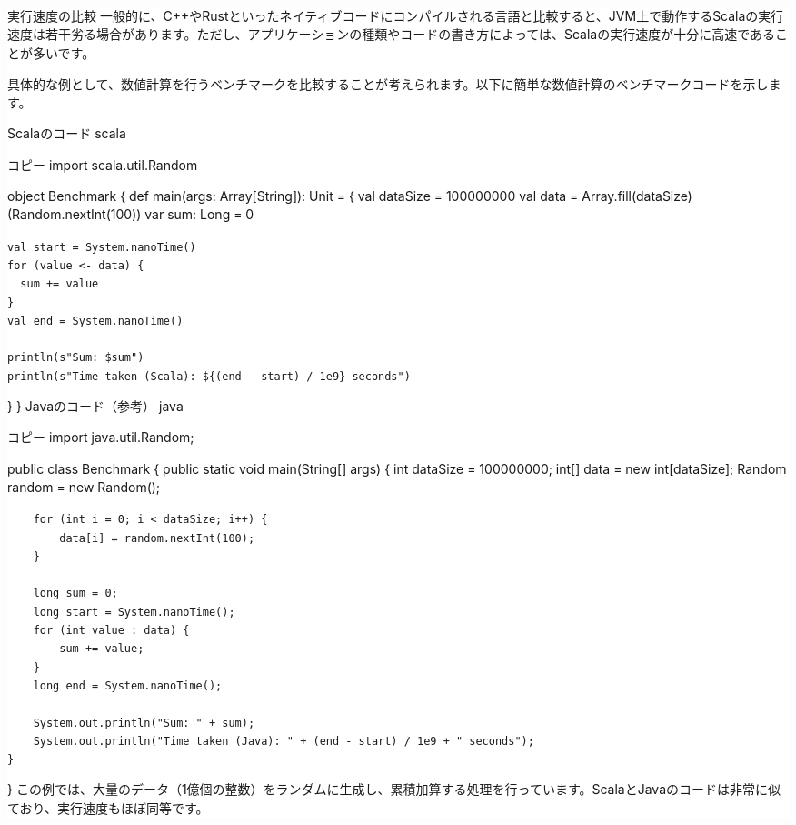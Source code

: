 実行速度の比較
一般的に、C++やRustといったネイティブコードにコンパイルされる言語と比較すると、JVM上で動作するScalaの実行速度は若干劣る場合があります。ただし、アプリケーションの種類やコードの書き方によっては、Scalaの実行速度が十分に高速であることが多いです。

具体的な例として、数値計算を行うベンチマークを比較することが考えられます。以下に簡単な数値計算のベンチマークコードを示します。

Scalaのコード
scala

コピー
import scala.util.Random

object Benchmark {
  def main(args: Array[String]): Unit = {
    val dataSize = 100000000
    val data = Array.fill(dataSize)(Random.nextInt(100))
    var sum: Long = 0

    val start = System.nanoTime()
    for (value <- data) {
      sum += value
    }
    val end = System.nanoTime()

    println(s"Sum: $sum")
    println(s"Time taken (Scala): ${(end - start) / 1e9} seconds")
  }
}
Javaのコード（参考）
java

コピー
import java.util.Random;

public class Benchmark {
    public static void main(String[] args) {
        int dataSize = 100000000;
        int[] data = new int[dataSize];
        Random random = new Random();

        for (int i = 0; i < dataSize; i++) {
            data[i] = random.nextInt(100);
        }

        long sum = 0;
        long start = System.nanoTime();
        for (int value : data) {
            sum += value;
        }
        long end = System.nanoTime();

        System.out.println("Sum: " + sum);
        System.out.println("Time taken (Java): " + (end - start) / 1e9 + " seconds");
    }
}
この例では、大量のデータ（1億個の整数）をランダムに生成し、累積加算する処理を行っています。ScalaとJavaのコードは非常に似ており、実行速度もほぼ同等です。

